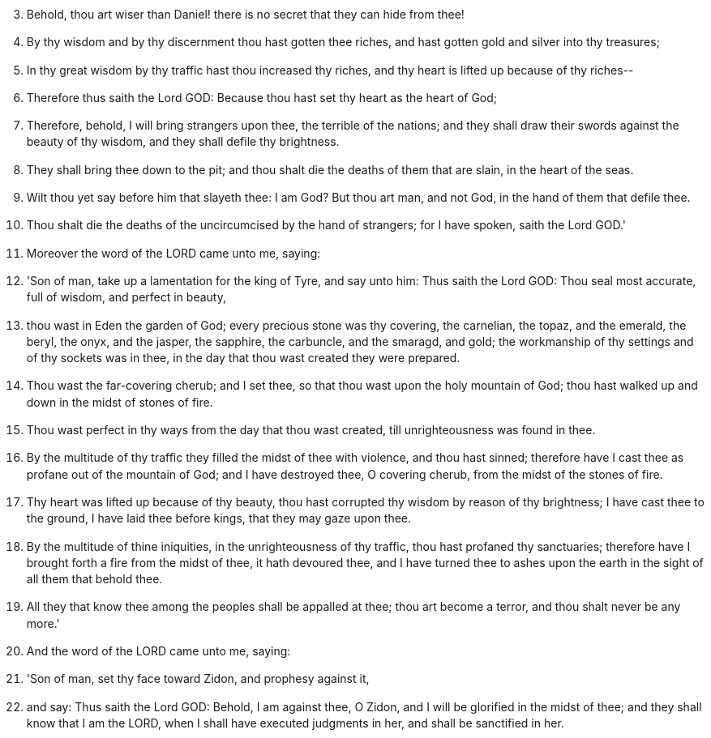3. Behold, thou art wiser than Daniel! there is no secret that they can hide from thee!

4. By thy wisdom and by thy discernment thou hast gotten thee riches, and hast gotten gold and silver into thy treasures;

5. In thy great wisdom by thy traffic hast thou increased thy riches, and thy heart is lifted up because of thy riches--

6. Therefore thus saith the Lord GOD: Because thou hast set thy heart as the heart of God;

7. Therefore, behold, I will bring strangers upon thee, the terrible of the nations; and they shall draw their swords against the beauty of thy wisdom, and they shall defile thy brightness.

8. They shall bring thee down to the pit; and thou shalt die the deaths of them that are slain, in the heart of the seas.

9. Wilt thou yet say before him that slayeth thee: I am God? But thou art man, and not God, in the hand of them that defile thee.

10. Thou shalt die the deaths of the uncircumcised by the hand of strangers; for I have spoken, saith the Lord GOD.'

11. Moreover the word of the LORD came unto me, saying:

12. 'Son of man, take up a lamentation for the king of Tyre, and say unto him: Thus saith the Lord GOD: Thou seal most accurate, full of wisdom, and perfect in beauty,

13. thou wast in Eden the garden of God; every precious stone was thy covering, the carnelian, the topaz, and the emerald, the beryl, the onyx, and the jasper, the sapphire, the carbuncle, and the smaragd, and gold; the workmanship of thy settings and of thy sockets was in thee, in the day that thou wast created they were prepared.

14. Thou wast the far-covering cherub; and I set thee, so that thou wast upon the holy mountain of God; thou hast walked up and down in the midst of stones of fire.

15. Thou wast perfect in thy ways from the day that thou wast created, till unrighteousness was found in thee.

16. By the multitude of thy traffic they filled the midst of thee with violence, and thou hast sinned; therefore have I cast thee as profane out of the mountain of God; and I have destroyed thee, O covering cherub, from the midst of the stones of fire.

17. Thy heart was lifted up because of thy beauty, thou hast corrupted thy wisdom by reason of thy brightness; I have cast thee to the ground, I have laid thee before kings, that they may gaze upon thee.

18. By the multitude of thine iniquities, in the unrighteousness of thy traffic, thou hast profaned thy sanctuaries; therefore have I brought forth a fire from the midst of thee, it hath devoured thee, and I have turned thee to ashes upon the earth in the sight of all them that behold thee.

19. All they that know thee among the peoples shall be appalled at thee; thou art become a terror, and thou shalt never be any more.'

20. And the word of the LORD came unto me, saying:

21. 'Son of man, set thy face toward Zidon, and prophesy against it,

22. and say: Thus saith the Lord GOD: Behold, I am against thee, O Zidon, and I will be glorified in the midst of thee; and they shall know that I am the LORD, when I shall have executed judgments in her, and shall be sanctified in her.
